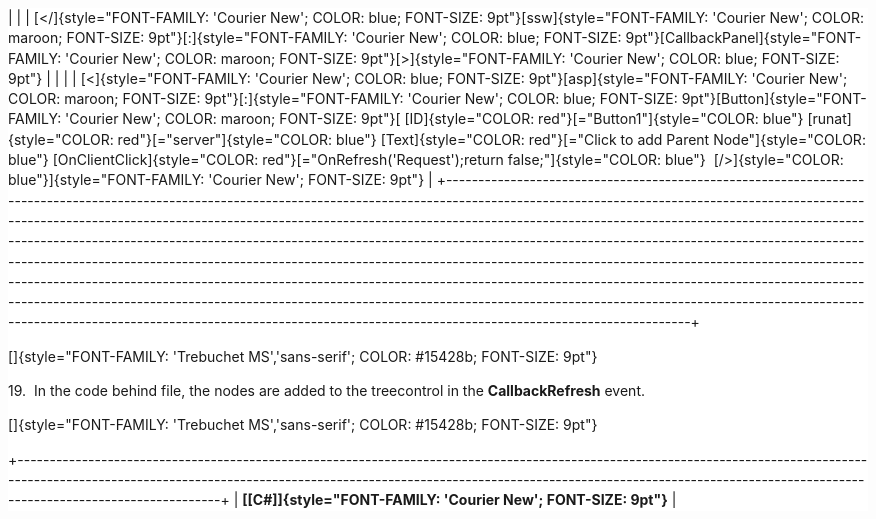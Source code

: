 |                                                                                                                                                                                                                                                                                                                                                                                                                                                                                                                                                                                                                                                                                                                                                                                                                                                                                                                                                                                                         |
| [\</]{style="FONT-FAMILY: 'Courier New'; COLOR: blue; FONT-SIZE: 9pt"}[ssw]{style="FONT-FAMILY: 'Courier New'; COLOR: maroon; FONT-SIZE: 9pt"}[:]{style="FONT-FAMILY: 'Courier New'; COLOR: blue; FONT-SIZE: 9pt"}[CallbackPanel]{style="FONT-FAMILY: 'Courier New'; COLOR: maroon; FONT-SIZE: 9pt"}[\>]{style="FONT-FAMILY: 'Courier New'; COLOR: blue; FONT-SIZE: 9pt"}                                                                                                                                                                                                                                                                                                                                                                                                                                                                                                                                                                                                                               |
|                                                                                                                                                                                                                                                                                                                                                                                                                                                                                                                                                                                                                                                                                                                                                                                                                                                                                                                                                                                                         |
| [\<]{style="FONT-FAMILY: 'Courier New'; COLOR: blue; FONT-SIZE: 9pt"}[asp]{style="FONT-FAMILY: 'Courier New'; COLOR: maroon; FONT-SIZE: 9pt"}[:]{style="FONT-FAMILY: 'Courier New'; COLOR: blue; FONT-SIZE: 9pt"}[Button]{style="FONT-FAMILY: 'Courier New'; COLOR: maroon; FONT-SIZE: 9pt"}[ [ID]{style="COLOR: red"}[=\"Button1\"]{style="COLOR: blue"} [runat]{style="COLOR: red"}[=\"server\"]{style="COLOR: blue"} [Text]{style="COLOR: red"}[=\"Click to add Parent Node\"]{style="COLOR: blue"} [OnClientClick]{style="COLOR: red"}[=\"OnRefresh(\'Request\');return false;\"]{style="COLOR: blue"}  [/\>]{style="COLOR: blue"}]{style="FONT-FAMILY: 'Courier New'; FONT-SIZE: 9pt"}                                                                                                                                                                                                                                                                                                             |
+---------------------------------------------------------------------------------------------------------------------------------------------------------------------------------------------------------------------------------------------------------------------------------------------------------------------------------------------------------------------------------------------------------------------------------------------------------------------------------------------------------------------------------------------------------------------------------------------------------------------------------------------------------------------------------------------------------------------------------------------------------------------------------------------------------------------------------------------------------------------------------------------------------------------------------------------------------------------------------------------------------+

[]{style="FONT-FAMILY: 'Trebuchet MS','sans-serif'; COLOR: #15428b; FONT-SIZE: 9pt"} 

19.  In the code behind file, the nodes are added to the treecontrol in the **CallbackRefresh** event.

[]{style="FONT-FAMILY: 'Trebuchet MS','sans-serif'; COLOR: #15428b; FONT-SIZE: 9pt"} 

+----------------------------------------------------------------------------------------------------------------------------------------------------------------------------------------------------------------------------------------------------------------------------------------------------------+
| **[\[C#\]]{style="FONT-FAMILY: 'Courier New'; FONT-SIZE: 9pt"}**                                                                                                                                                                                                                                         |